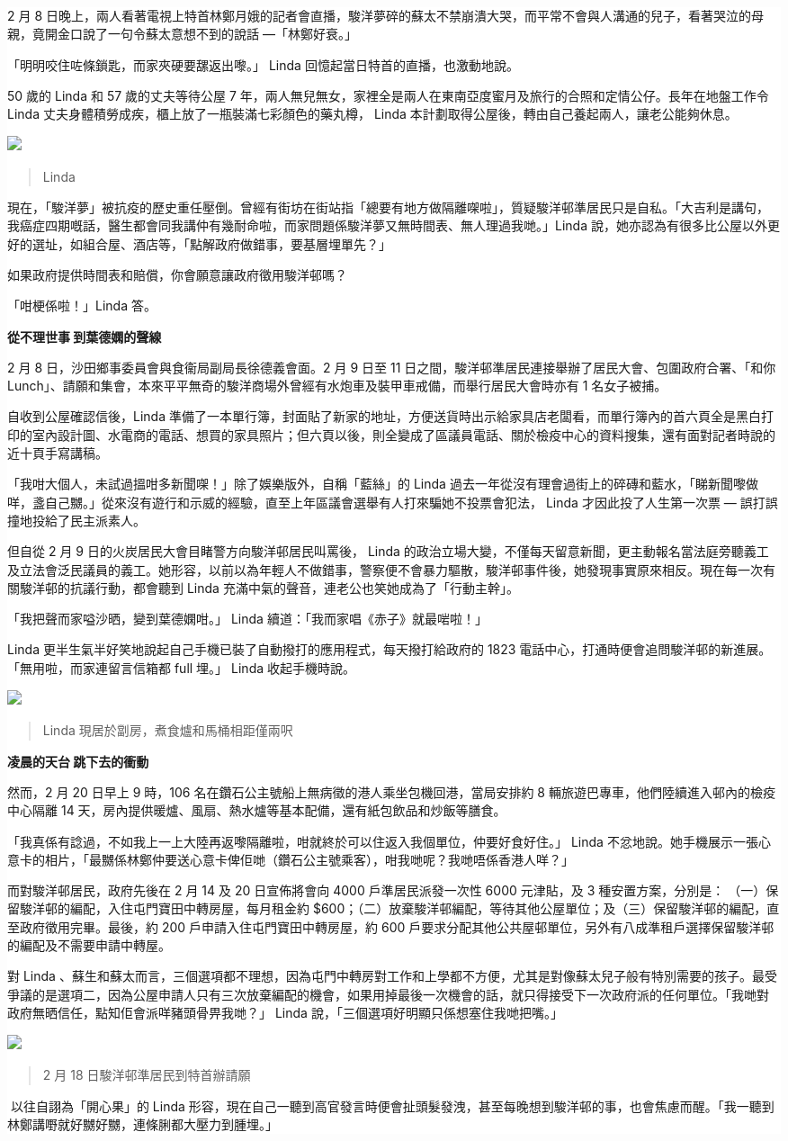 2 月 8 日晚上，兩人看著電視上特首林鄭月娥的記者會直播，駿洋夢碎的蘇太不禁崩潰大哭，而平常不會與人溝通的兒子，看著哭泣的母親，竟開金口說了一句令蘇太意想不到的說話 —「林鄭好衰。」

「明明咬住咗條鎖匙，而家夾硬要𦧲返出嚟。」 Linda 回憶起當日特首的直播，也激動地說。

50 歲的 Linda 和 57 歲的丈夫等待公屋 7 年，兩人無兒無女，家裡全是兩人在東南亞度蜜月及旅行的合照和定情公仔。長年在地盤工作令 Linda 丈夫身體積勞成疾，櫃上放了一瓶裝滿七彩顏色的藥丸樽， Linda 本計劃取得公屋後，轉由自己養起兩人，讓老公能夠休息。

![](http://web.archive.org/web/2020im_/https://assets.thestandnews.com/media/photos/92641734_10163818619985019_4656392728148443136_o_fdgqa.jpg)
> Linda

現在，「駿洋夢」被抗疫的歷史重任壓倒。曾經有街坊在街站指「總要有地方做隔離㗎啦」，質疑駿洋邨準居民只是自私。「大吉利是講句，我癌症四期嘅話，醫生都會同我講仲有幾耐命啦，而家問題係駿洋夢又無時間表、無人理過我哋。」Linda 說，她亦認為有很多比公屋以外更好的選址，如組合屋、酒店等，「點解政府做錯事，要基層埋單先？」

如果政府提供時間表和賠償，你會願意讓政府徵用駿洋邨嗎？

「咁梗係啦！」Linda 答。

**從不理世事 到葉德嫻的聲線**

2 月 8 日，沙田鄉事委員會與食衞局副局長徐德義會面。2 月 9 日至 11 日之間，駿洋邨準居民連接舉辦了居民大會、包圍政府合署、「和你Lunch」、請願和集會，本來平平無奇的駿洋商場外曾經有水炮車及裝甲車戒備，而舉行居民大會時亦有 1 名女子被捕。

自收到公屋確認信後，Linda 準備了一本單行簿，封面貼了新家的地址，方便送貨時出示給家具店老闆看，而單行簿內的首六頁全是黑白打印的室內設計圖、水電商的電話、想買的家具照片；但六頁以後，則全變成了區議員電話、關於檢疫中心的資料搜集，還有面對記者時說的近十頁手寫講稿。

「我咁大個人，未試過搵咁多新聞㗎！」除了娛樂版外，自稱「藍絲」的 Linda 過去一年從沒有理會過街上的碎磚和藍水，「睇新聞嚟做咩，盞自己嬲。」從來沒有遊行和示威的經驗，直至上年區議會選舉有人打來騙她不投票會犯法， Linda 才因此投了人生第一次票 — 誤打誤撞地投給了民主派素人。

但自從 2 月 9 日的火炭居民大會目睹警方向駿洋邨居民叫罵後， Linda 的政治立場大變，不僅每天留意新聞，更主動報名當法庭旁聽義工及立法會泛民議員的義工。她形容，以前以為年輕人不做錯事，警察便不會暴力驅散，駿洋邨事件後，她發現事實原來相反。現在每一次有關駿洋邨的抗議行動，都會聽到 Linda 充滿中氣的聲音，連老公也笑她成為了「行動主幹」。

「我把聲而家嗌沙晒，變到葉德嫻咁。」 Linda 續道：「我而家唱《赤子》就最啱啦！」

Linda 更半生氣半好笑地說起自己手機已裝了自動撥打的應用程式，每天撥打給政府的 1823 電話中心，打通時便會追問駿洋邨的新進展。「無用啦，而家連留言信箱都 full 埋。」 Linda 收起手機時說。

![](http://web.archive.org/web/2020im_/https://assets.thestandnews.com/media/photos/92220117_10163818619615019_6860485617067753472_o_JGI6L.jpg)
> Linda 現居於劏房，煮食爐和馬桶相距僅兩呎

**凌晨的天台 跳下去的衝動**

然而，2 月 20 日早上 9 時，106 名在鑽石公主號船上無病徵的港人乘坐包機回港，當局安排約 8 輛旅遊巴專車，他們陸續進入邨內的檢疫中心隔離 14 天，房內提供暖爐、風扇、熱水爐等基本配備，還有紙包飲品和炒飯等膳食。

「我真係有諗過，不如我上一上大陸再返嚟隔離啦，咁就終於可以住返入我個單位，仲要好食好住。」 Linda 不忿地說。她手機展示一張心意卡的相片，「最嬲係林鄭仲要送心意卡俾佢哋（鑽石公主號乘客），咁我哋呢？我哋唔係香港人咩？」

而對駿洋邨居民，政府先後在 2 月 14 及 20 日宣佈將會向 4000 戶準居民派發一次性 6000 元津貼，及 3 種安置方案，分別是： （一）保留駿洋邨的編配，入住屯門寶田中轉房屋，每月租金約 $600；（二）放棄駿洋邨編配，等待其他公屋單位；及（三）保留駿洋邨的編配，直至政府徵用完畢。最後，約 200 戶申請入住屯門寶田中轉房屋，約 600 戶要求分配其他公共屋邨單位，另外有八成準租戶選擇保留駿洋邨的編配及不需要申請中轉屋。

對 Linda 、蘇生和蘇太而言，三個選項都不理想，因為屯門中轉房對工作和上學都不方便，尤其是對像蘇太兒子般有特別需要的孩子。最受爭議的是選項二，因為公屋申請人只有三次放棄編配的機會，如果用掉最後一次機會的話，就只得接受下一次政府派的任何單位。「我哋對政府無晒信任，點知佢會派咩豬頭骨畀我哋？」 Linda 說，「三個選項好明顯只係想塞住我哋把嘴。」

![](http://web.archive.org/web/2020im_/https://assets.thestandnews.com/media/photos/87078718_10163525568320019_7951072770954100736_o_ChhPn.jpg)
> 2 月 18 日駿洋邨準居民到特首辦請願

 以往自詡為「開心果」的 Linda 形容，現在自己一聽到高官發言時便會扯頭髮發洩，甚至每晚想到駿洋邨的事，也會焦慮而醒。「我一聽到林鄭講嘢就好嬲好嬲，連條脷都大壓力到腫埋。」
